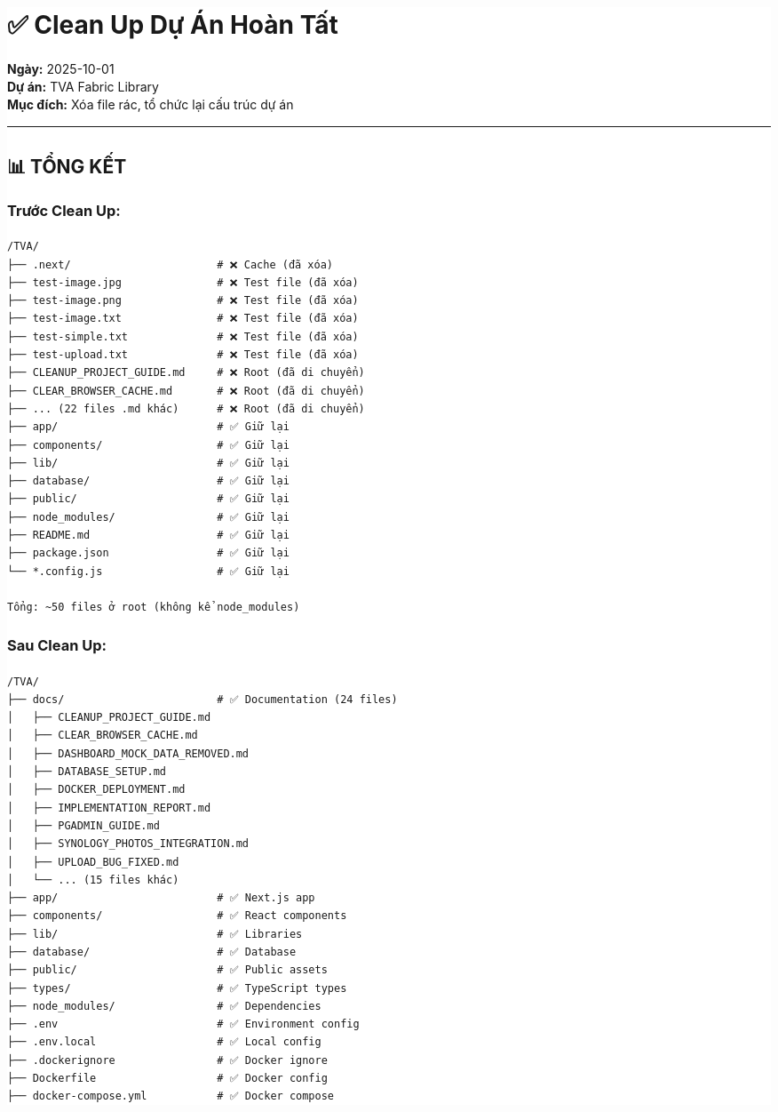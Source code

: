 # ✅ Clean Up Dự Án Hoàn Tất

**Ngày:** 2025-10-01  
**Dự án:** TVA Fabric Library  
**Mục đích:** Xóa file rác, tổ chức lại cấu trúc dự án  

---

## 📊 **TỔNG KẾT**

### **Trước Clean Up:**

```
/TVA/
├── .next/                       # ❌ Cache (đã xóa)
├── test-image.jpg               # ❌ Test file (đã xóa)
├── test-image.png               # ❌ Test file (đã xóa)
├── test-image.txt               # ❌ Test file (đã xóa)
├── test-simple.txt              # ❌ Test file (đã xóa)
├── test-upload.txt              # ❌ Test file (đã xóa)
├── CLEANUP_PROJECT_GUIDE.md     # ❌ Root (đã di chuyển)
├── CLEAR_BROWSER_CACHE.md       # ❌ Root (đã di chuyển)
├── ... (22 files .md khác)      # ❌ Root (đã di chuyển)
├── app/                         # ✅ Giữ lại
├── components/                  # ✅ Giữ lại
├── lib/                         # ✅ Giữ lại
├── database/                    # ✅ Giữ lại
├── public/                      # ✅ Giữ lại
├── node_modules/                # ✅ Giữ lại
├── README.md                    # ✅ Giữ lại
├── package.json                 # ✅ Giữ lại
└── *.config.js                  # ✅ Giữ lại

Tổng: ~50 files ở root (không kể node_modules)
```

### **Sau Clean Up:**

```
/TVA/
├── docs/                        # ✅ Documentation (24 files)
│   ├── CLEANUP_PROJECT_GUIDE.md
│   ├── CLEAR_BROWSER_CACHE.md
│   ├── DASHBOARD_MOCK_DATA_REMOVED.md
│   ├── DATABASE_SETUP.md
│   ├── DOCKER_DEPLOYMENT.md
│   ├── IMPLEMENTATION_REPORT.md
│   ├── PGADMIN_GUIDE.md
│   ├── SYNOLOGY_PHOTOS_INTEGRATION.md
│   ├── UPLOAD_BUG_FIXED.md
│   └── ... (15 files khác)
├── app/                         # ✅ Next.js app
├── components/                  # ✅ React components
├── lib/                         # ✅ Libraries
├── database/                    # ✅ Database
├── public/                      # ✅ Public assets
├── types/                       # ✅ TypeScript types
├── node_modules/                # ✅ Dependencies
├── .env                         # ✅ Environment config
├── .env.local                   # ✅ Local config
├── .dockerignore                # ✅ Docker ignore
├── Dockerfile                   # ✅ Docker config
├── docker-compose.yml           # ✅ Docker compose
```